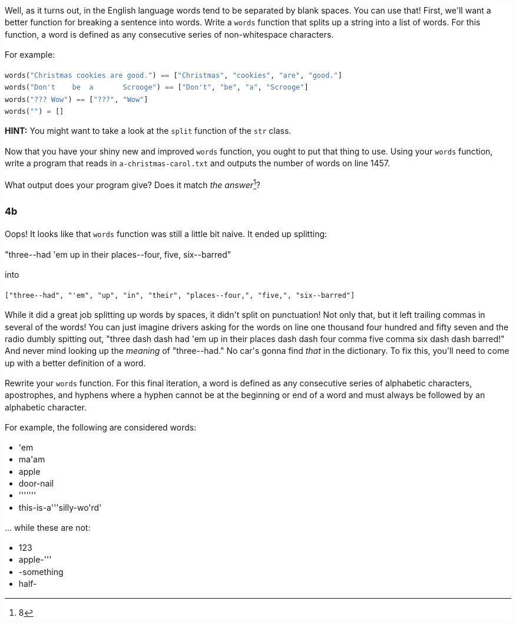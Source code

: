 Well, as it turns out, in the English language words tend to be separated by blank spaces. You can use
that! First, we'll want a better function for breaking a sentence into words. Write a `words`
function that splits up a string into a list of words. For this function, a word is defined as any
consecutive series of non-whitespace characters.

For example:

```python
words("Christmas cookies are good.") == ["Christmas", "cookies", "are", "good."]
words("Don't    be  a       Scrooge") == ["Don't", "be", "a", "Scrooge"]
words("??? Wow") == ["???", "Wow"]
words("") = []
```

**HINT:** You might want to take a look at the `split` function of the `str` class.

Now that you have your shiny new and improved `words` function, you ought to put that thing to use.
Using your `words` function, write a program that reads in `a-christmas-carol.txt` and outputs the
number of words on line 1457.

What output does your program give? Does it match *the answer*[^ans4a]?

### 4b

Oops! It looks like that `words` function was still a little bit naive. It ended up splitting:

"three\-\-had \'em up in their places\-\-four, five, six\-\-barred"

into

`["three--had", "'em", "up", "in", "their", "places--four,", "five,", "six--barred"]`

While it did a great job splitting up words by spaces, it didn't split on punctuation! Not only
that, but it left trailing commas in several of the words! You can just imagine drivers asking for
the words on line one thousand four hundred and fifty seven and the radio dumbly spitting out,
"three dash dash had 'em up in their places dash dash four comma five comma six dash dash barred!"
And never mind looking up the *meaning* of "three\-\-had." No car's gonna find *that* in the
dictionary. To fix this, you'll need to come up with a better definition of a word.

Rewrite your `words` function. For this final iteration, a word is defined as any consecutive series
of alphabetic characters, apostrophes, and hyphens where a hyphen cannot be at the beginning or end
of a word and must always be followed by an alphabetic character.

For example, the following are considered words:

- \'em
- ma\'am
- apple
- door-nail
- \'\'\'\'\'\'\'
- this-is-a\'\'\'silly-wo\'rd\'

... while these are not:

- 123
- apple-\'\'\'
- -something
- half-


[course]: https://www.freecodecamp.org/learn/scientific-computing-with-python/python-for-everybody/
[strings]: https://www.freecodecamp.org/learn/scientific-computing-with-python/python-for-everybody/intermediate-strings
[files1]: https://www.freecodecamp.org/learn/scientific-computing-with-python/python-for-everybody/reading-files
[files2]: https://www.freecodecamp.org/learn/scientific-computing-with-python/python-for-everybody/files-as-a-sequence
[story]: https://www.gutenberg.org/files/46/46-0.txt
[lists1]: https://www.freecodecamp.org/learn/scientific-computing-with-python/python-for-everybody/python-lists
[lists2]: https://www.freecodecamp.org/learn/scientific-computing-with-python/python-for-everybody/working-with-lists
[lists3]: https://www.freecodecamp.org/learn/scientific-computing-with-python/python-for-everybody/strings-and-lists
[dict1]: https://www.freecodecamp.org/learn/scientific-computing-with-python/python-for-everybody/python-dictionaries
[dict2]: https://www.freecodecamp.org/learn/scientific-computing-with-python/python-for-everybody/dictionaries-common-applications
[dict3]: https://www.freecodecamp.org/learn/scientific-computing-with-python/python-for-everybody/dictionaries-and-loops
[tuples1]: https://www.freecodecamp.org/learn/scientific-computing-with-python/python-for-everybody/the-tuples-collection
[tuples2]: https://www.freecodecamp.org/learn/scientific-computing-with-python/python-for-everybody/comparing-and-sorting-tuples
[object1]: https://www.freecodecamp.org/learn/scientific-computing-with-python/python-for-everybody/python-objects
[object2]: https://www.freecodecamp.org/learn/scientific-computing-with-python/python-for-everybody/objects-a-sample-class
[object3]: https://www.freecodecamp.org/learn/scientific-computing-with-python/python-for-everybody/object-lifecycle
[object4]: https://www.freecodecamp.org/learn/scientific-computing-with-python/python-for-everybody/objects-inheritance
[^ans2]: "Hamlet"
[^ans3]: 786
[^ans4a]: 8
[^ans4b]: 11
[^ans5]: "it", occurs 531 times
[^ans6]: 2510116
